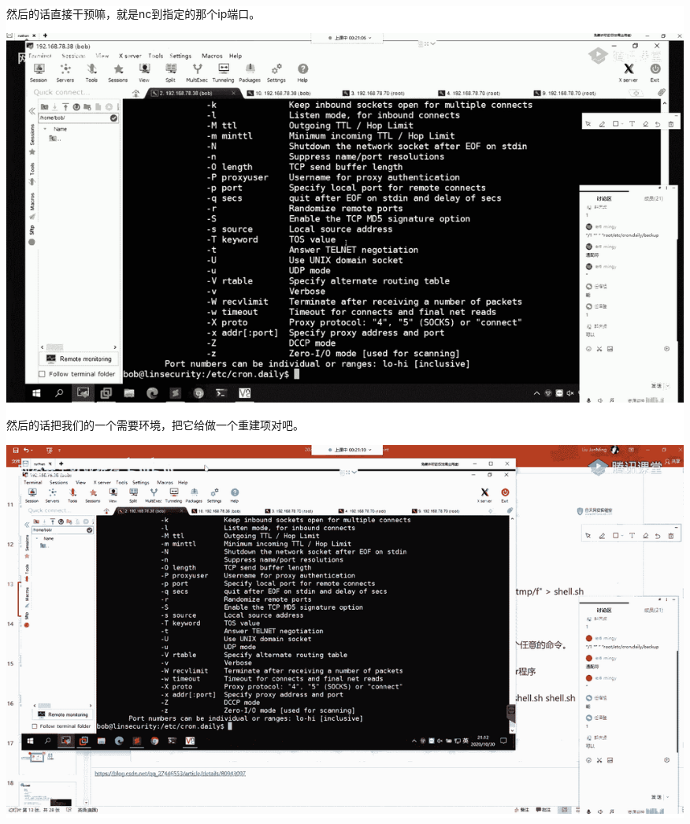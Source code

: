 然后的话直接干预嘛，就是nc到指定的那个ip端口。

![](img/9ebd2d50a51785f5f4565fe95a8048b8_68.png)

然后的话把我们的一个需要环境，把它给做一个重建项对吧。

![](img/9ebd2d50a51785f5f4565fe95a8048b8_70.png)
